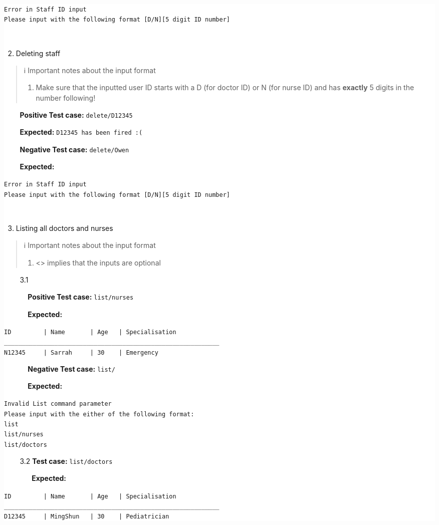 	Error in Staff ID input
	Please input with the following format [D/N][5 digit ID number]


<br/>
 
2. Deleting staff

>:information_source: Important notes about the input format
>1. Make sure that the inputted user ID starts with a D (for doctor ID) or N (for nurse ID)  and has **exactly** 5 digits in the number following! 
    
&nbsp;&nbsp;&nbsp;&nbsp;&nbsp;&nbsp;&nbsp; **Positive Test case:** ```delete/D12345```

&nbsp;&nbsp;&nbsp;&nbsp;&nbsp;&nbsp;&nbsp; **Expected:** ```D12345 has been fired :(```

&nbsp;&nbsp;&nbsp;&nbsp;&nbsp;&nbsp;&nbsp; **Negative Test case:** `delete/Owen`

&nbsp;&nbsp;&nbsp;&nbsp;&nbsp;&nbsp;&nbsp; **Expected:** 

	Error in Staff ID input
	Please input with the following format [D/N][5 digit ID number]

<br/>

3. Listing all doctors and nurses

>:information_source: Important notes about the input format
>1. <> implies that the inputs are optional
    
&nbsp;&nbsp;&nbsp;&nbsp;&nbsp;&nbsp;&nbsp; 3.1

&nbsp;&nbsp;&nbsp;&nbsp;&nbsp;&nbsp;&nbsp;&nbsp;&nbsp;&nbsp;&nbsp; **Positive Test case:** ```list/nurses ```

&nbsp;&nbsp;&nbsp;&nbsp;&nbsp;&nbsp;&nbsp;&nbsp;&nbsp;&nbsp;&nbsp; **Expected:**
	
	
	ID         | Name       | Age   | Specialisation      
	____________________________________________________________
	N12345     | Sarrah     | 30    | Emergency    

&nbsp;&nbsp;&nbsp;&nbsp;&nbsp;&nbsp;&nbsp;&nbsp;&nbsp;&nbsp;&nbsp; **Negative Test case:** ```list/ ```

&nbsp;&nbsp;&nbsp;&nbsp;&nbsp;&nbsp;&nbsp;&nbsp;&nbsp;&nbsp;&nbsp; **Expected:**

	Invalid List command parameter
	Please input with the either of the following format:
	list
	list/nurses
	list/doctors

&nbsp;&nbsp;&nbsp;&nbsp;&nbsp;&nbsp;&nbsp; 3.2 **Test case:** ```list/doctors ```

&nbsp;&nbsp;&nbsp;&nbsp;&nbsp;&nbsp;&nbsp;&nbsp;&nbsp;&nbsp;&nbsp;&nbsp;&nbsp; **Expected:**
	
	
	ID         | Name       | Age   | Specialisation      
	____________________________________________________________
	D12345     | MingShun   | 30    | Pediatrician    
	